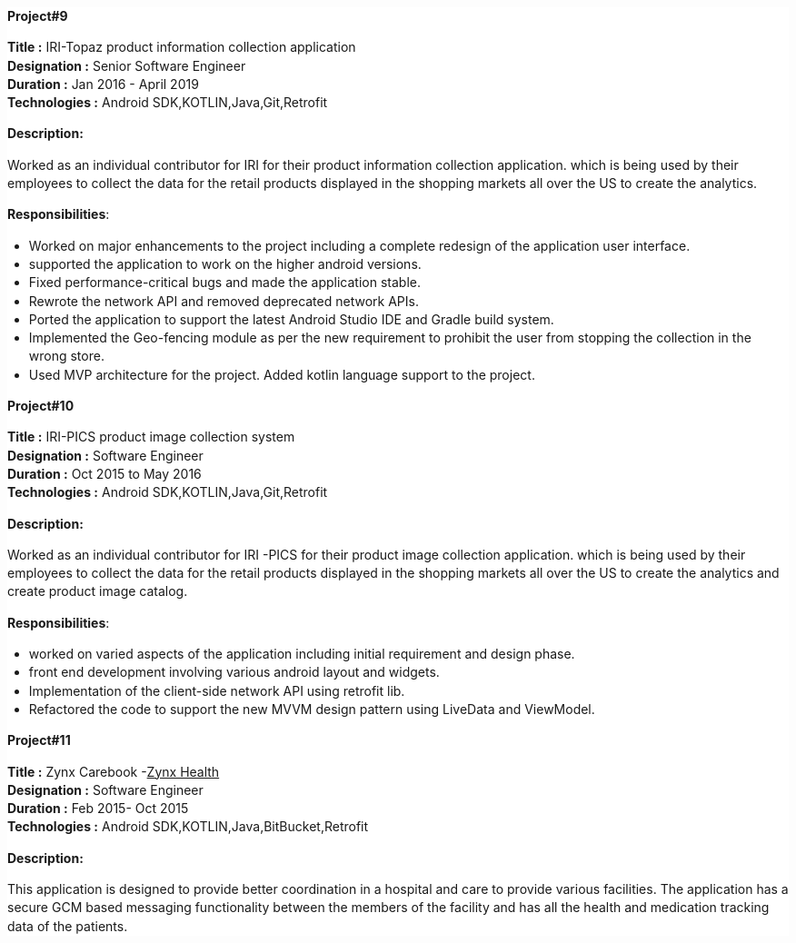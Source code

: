 **Project\#9**

**Title               			:**   	IRI-Topaz product information collection application  
**Designation 			:**   	Senior Software Engineer  
**Duration       			:**  	Jan 2016 \- April 2019   
**Technologies			:**  	Android SDK,KOTLIN,Java,Git,Retrofit

**Description:**

Worked as an individual contributor for IRI for their product information collection application. which is being used by their employees to collect the data for the retail products displayed in the shopping markets all over the US to create the analytics.

**Responsibilities**:

* Worked on major enhancements to the project including a complete redesign of the application user interface.   
* supported the application to work on the higher android versions.   
* Fixed performance-critical bugs and made the application stable.   
* Rewrote the network API and removed deprecated network APIs.   
* Ported the application to support the latest Android Studio IDE and Gradle build system.   
* Implemented the Geo-fencing module as per the new requirement to prohibit the user from stopping the collection in the wrong store.   
* Used MVP architecture for the project. Added kotlin language support to the project.

**Project\#10**

**Title               			:**   	IRI-PICS product image collection system  
**Designation 			:**   	Software Engineer  
**Duration       			:**  	Oct 2015 to May 2016  
**Technologies			:**  	Android SDK,KOTLIN,Java,Git,Retrofit

**Description:**

Worked as an individual contributor for IRI \-PICS for their product image collection application. which is being used by their employees to collect the data for the retail products displayed in the shopping markets all over the US to create the analytics and create product image catalog.

**Responsibilities**:

*  worked on varied aspects of the application including initial requirement and design phase.  
* front end development involving various android layout and widgets.   
* Implementation of the client-side network API using retrofit lib.  
* Refactored the code to support the new MVVM design pattern using LiveData and ViewModel.

**Project\#11**

**Title               			:**   	Zynx Carebook \-[Zynx Health](http://www.zynxhealth.com/)  
**Designation 			:**   	Software Engineer  
**Duration       			:**  	Feb 2015- Oct  2015   
**Technologies			:**  	Android SDK,KOTLIN,Java,BitBucket,Retrofit

**Description:**

This application is designed to provide better coordination in a hospital and care to provide various facilities. The application has a secure GCM based messaging functionality between the members of the facility and has all the health and medication tracking data of the patients.
